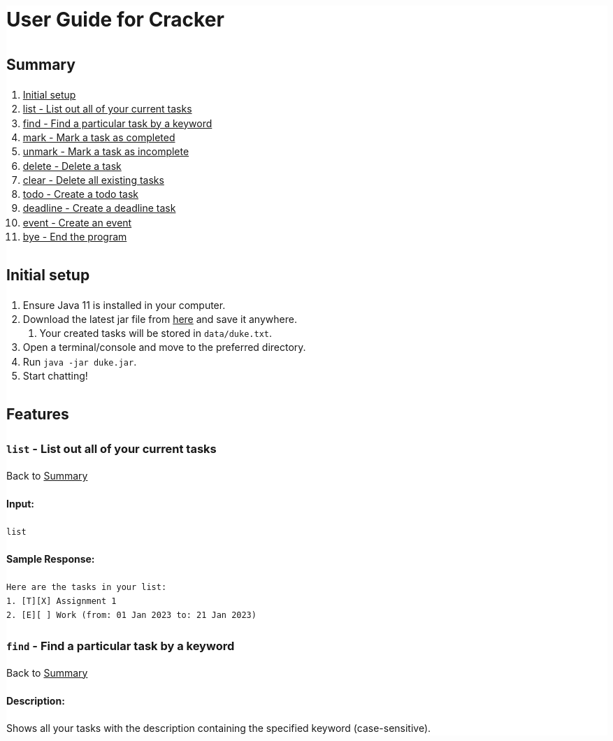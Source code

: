 # User Guide for Cracker

## Summary

1. [Initial setup](#initial-setup)
2. [list - List out all of your current tasks](#list---list-out-all-of-your-current-tasks)
3. [find - Find a particular task by a keyword](#find---find-a-particular-task-by-a-keyword)
4. [mark - Mark a task as completed](#mark---mark-a-task-as-completed)
5. [unmark - Mark a task as incomplete](#unmark---mark-a-task-as-incomplete)
6. [delete - Delete a task](#delete---delete-a-task)
7. [clear - Delete all existing tasks](#clear---clear-all-existing-tasks)
8. [todo - Create a todo task](#todo---create-a-todo-task)
9. [deadline - Create a deadline task](#deadline---create-a-deadline-task)
10. [event - Create an event](#event---create-an-event-task)
11. [bye - End the program](#bye---end-the-program)

## Initial setup

1. Ensure Java 11 is installed in your computer.
2. Download the latest jar file from [here](https://github.com/antonTan96/ip/releases) and save it anywhere.
   1. Your created tasks will be stored in `data/duke.txt`.
3. Open a terminal/console and move to the preferred directory.
4. Run `java -jar duke.jar`.
5. Start chatting!

## Features

### `list` - List out all of your current tasks

Back to [Summary](#summary)

#### Input:

`list`

#### Sample Response:

```
Here are the tasks in your list:
1. [T][X] Assignment 1
2. [E][ ] Work (from: 01 Jan 2023 to: 21 Jan 2023)
```

### `find` - Find a particular task by a keyword

Back to [Summary](#summary)

#### Description:

Shows all your tasks with the description containing the specified keyword (case-sensitive).
